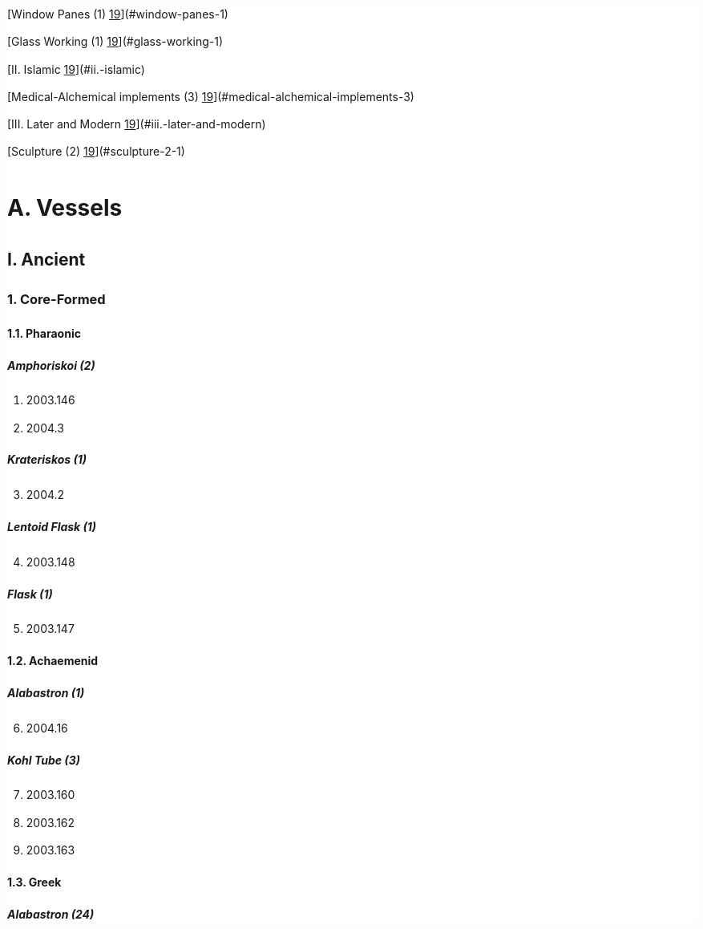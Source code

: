 [Window Panes (1) [19](#window-panes-1)](#window-panes-1)

[Glass Working (1) [19](#glass-working-1)](#glass-working-1)

[II. Islamic [19](#ii.-islamic)](#ii.-islamic)

[Medical-Alchemical implements (3) [19](#medical-alchemical-implements-3)](#medical-alchemical-implements-3)

[III. Later and Modern [19](#iii.-later-and-modern)](#iii.-later-and-modern)

[Sculpture (2) [19](#sculpture-2-1)](#sculpture-2-1)

# A. Vessels 

## I. Ancient

### 1. Core-Formed

#### 1.1. Pharaonic

##### Amphoriskoi (2)

1.  2003.146

2.  2004.3

##### Krateriskos (1)

3.  2004.2

##### Lentoid Flask (1)

4.  2003.148

##### Flask (1)

5.  2003.147

#### 1.2. Achaemenid

##### Alabastron (1)

6.  2004.16

##### Kohl Tube (3)

7.  2003.160

8.  2003.162

9.  2003.163

#### 1.3. Greek 

##### Alabastron (24)
